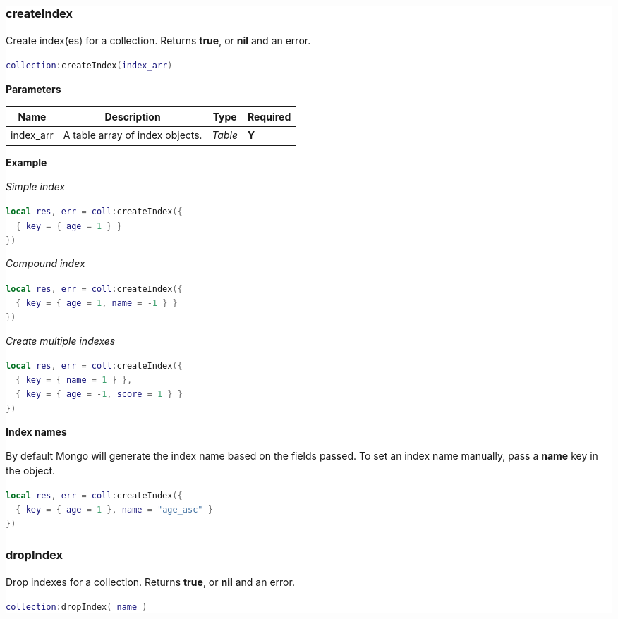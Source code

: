 ### createIndex

Create index(es) for a collection. Returns __true__, or __nil__ and an error.

```lua
collection:createIndex(index_arr)
```

__Parameters__

|Name|Description|Type|Required|
|----|-----------|----|--------|
|index_arr|A table array of index objects.|_Table_|__Y__|

__Example__

_Simple index_

```lua
local res, err = coll:createIndex({
  { key = { age = 1 } }
})
```

_Compound index_

```lua
local res, err = coll:createIndex({
  { key = { age = 1, name = -1 } }
})
```

_Create multiple indexes_

```lua
local res, err = coll:createIndex({
  { key = { name = 1 } },
  { key = { age = -1, score = 1 } }
})
```

__Index names__

By default Mongo will generate the index name based on the fields passed. To set an index name manually, pass a __name__ key in the object.

```lua
local res, err = coll:createIndex({
  { key = { age = 1 }, name = "age_asc" }
})
```

### dropIndex

Drop indexes for a collection. Returns __true__, or __nil__ and an error.

```lua
collection:dropIndex( name )
```

